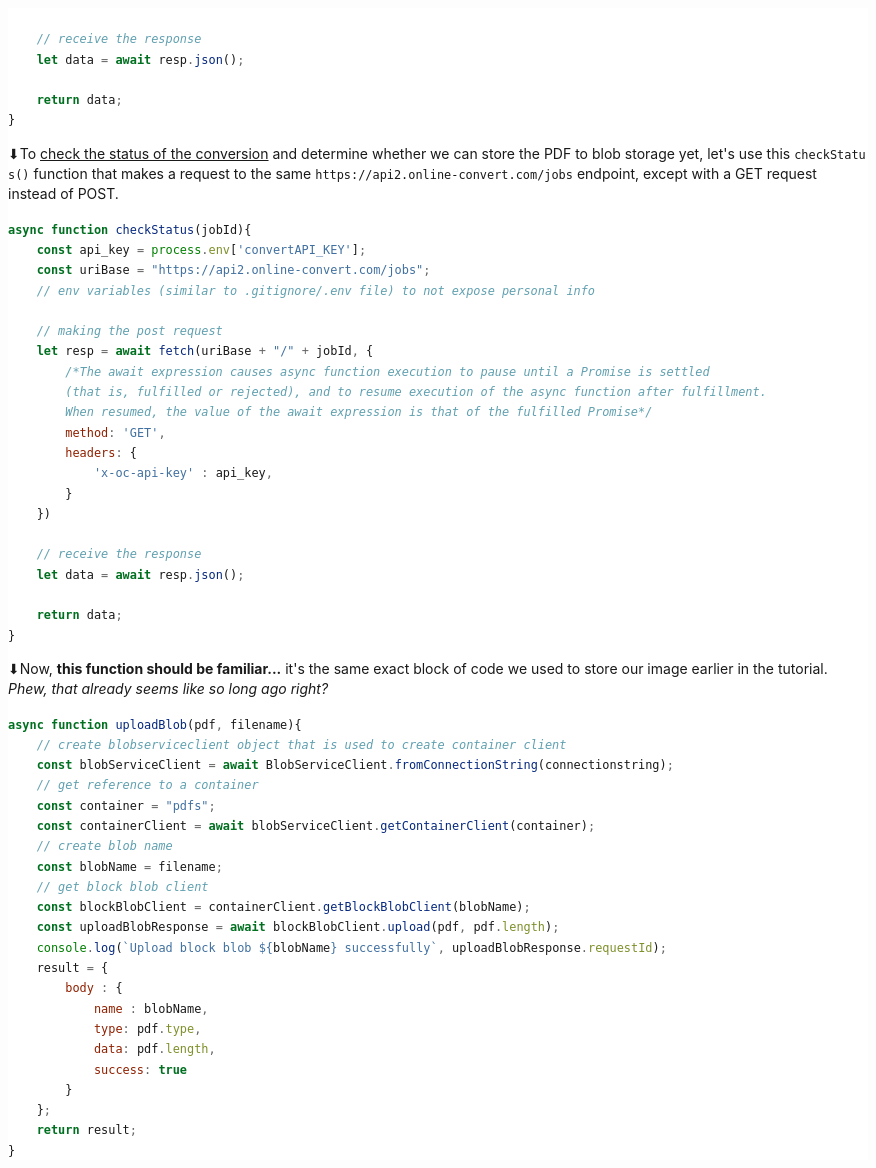 ```js

    // receive the response
    let data = await resp.json();

    return data;
}
```

⬇To [check the status of the conversion](https://apiv2.online-convert.com/docs/getting_started/job_polling.html) and determine whether we can store the PDF to blob storage yet, let's use this `checkStatus()` function that makes a request to the same `https://api2.online-convert.com/jobs` endpoint, except with a GET request instead of POST.

```js
async function checkStatus(jobId){
    const api_key = process.env['convertAPI_KEY'];
    const uriBase = "https://api2.online-convert.com/jobs";
	// env variables (similar to .gitignore/.env file) to not expose personal info

    // making the post request
    let resp = await fetch(uriBase + "/" + jobId, {
        /*The await expression causes async function execution to pause until a Promise is settled 
        (that is, fulfilled or rejected), and to resume execution of the async function after fulfillment. 
        When resumed, the value of the await expression is that of the fulfilled Promise*/
        method: 'GET',
        headers: {
            'x-oc-api-key' : api_key,
        }
    })

    // receive the response
    let data = await resp.json();

    return data;
}
```
⬇Now, **this function should be familiar...** it's the same exact block of code we used to store our image earlier in the tutorial. *Phew, that already seems like so long ago right?*

```js
async function uploadBlob(pdf, filename){
    // create blobserviceclient object that is used to create container client
    const blobServiceClient = await BlobServiceClient.fromConnectionString(connectionstring);
    // get reference to a container
    const container = "pdfs";
    const containerClient = await blobServiceClient.getContainerClient(container);
    // create blob name
    const blobName = filename;
    // get block blob client
    const blockBlobClient = containerClient.getBlockBlobClient(blobName);
    const uploadBlobResponse = await blockBlobClient.upload(pdf, pdf.length);
    console.log(`Upload block blob ${blobName} successfully`, uploadBlobResponse.requestId);
    result = {
        body : {
            name : blobName, 
            type: pdf.type,
            data: pdf.length,
            success: true
        }
    };
    return result;
}
```